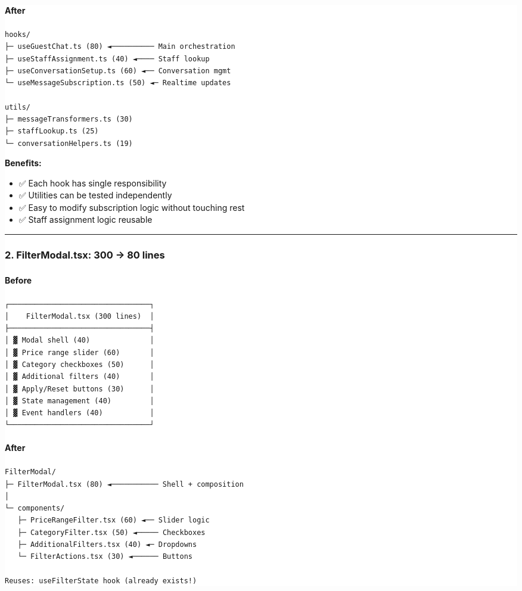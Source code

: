 #### After

```
hooks/
├─ useGuestChat.ts (80) ◄────────── Main orchestration
├─ useStaffAssignment.ts (40) ◄──── Staff lookup
├─ useConversationSetup.ts (60) ◄── Conversation mgmt
└─ useMessageSubscription.ts (50) ◄─ Realtime updates

utils/
├─ messageTransformers.ts (30)
├─ staffLookup.ts (25)
└─ conversationHelpers.ts (19)
```

**Benefits:**

- ✅ Each hook has single responsibility
- ✅ Utilities can be tested independently
- ✅ Easy to modify subscription logic without touching rest
- ✅ Staff assignment logic reusable

---

### 2. FilterModal.tsx: 300 → 80 lines

#### Before

```
┌─────────────────────────────────┐
│    FilterModal.tsx (300 lines)  │
├─────────────────────────────────┤
│ ▓ Modal shell (40)              │
│ ▓ Price range slider (60)       │
│ ▓ Category checkboxes (50)      │
│ ▓ Additional filters (40)       │
│ ▓ Apply/Reset buttons (30)      │
│ ▓ State management (40)         │
│ ▓ Event handlers (40)           │
└─────────────────────────────────┘
```

#### After

```
FilterModal/
├─ FilterModal.tsx (80) ◄─────────── Shell + composition
│
└─ components/
   ├─ PriceRangeFilter.tsx (60) ◄── Slider logic
   ├─ CategoryFilter.tsx (50) ◄───── Checkboxes
   ├─ AdditionalFilters.tsx (40) ◄─ Dropdowns
   └─ FilterActions.tsx (30) ◄────── Buttons

Reuses: useFilterState hook (already exists!)
```
